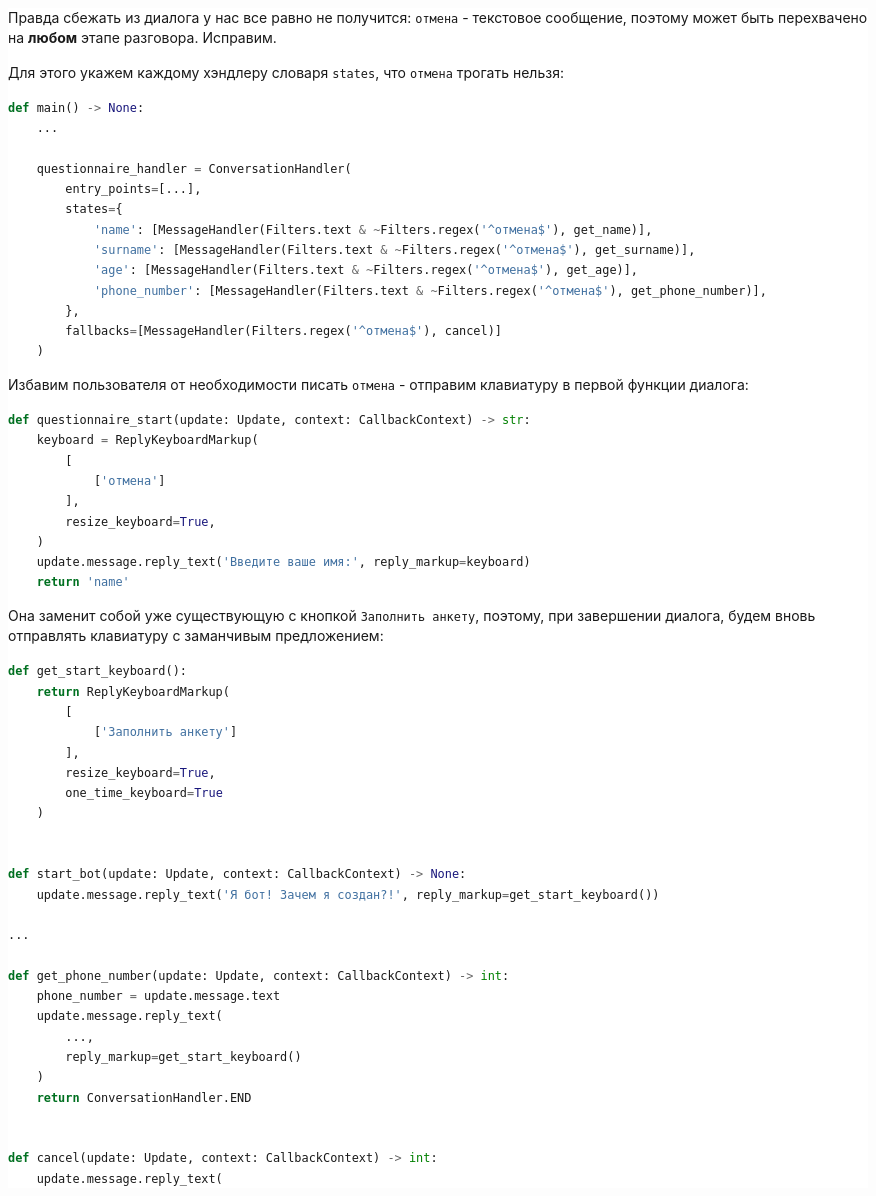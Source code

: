Правда сбежать из диалога у нас все равно не получится: `отмена` - текстовое сообщение, поэтому может быть перехвачено на **любом** этапе разговора. Исправим.

Для этого укажем каждому хэндлеру словаря `states`, что `отмена` трогать нельзя:

```python
def main() -> None:
    ...

    questionnaire_handler = ConversationHandler(
        entry_points=[...],
        states={
            'name': [MessageHandler(Filters.text & ~Filters.regex('^отмена$'), get_name)],
            'surname': [MessageHandler(Filters.text & ~Filters.regex('^отмена$'), get_surname)],
            'age': [MessageHandler(Filters.text & ~Filters.regex('^отмена$'), get_age)],
            'phone_number': [MessageHandler(Filters.text & ~Filters.regex('^отмена$'), get_phone_number)],
        },
        fallbacks=[MessageHandler(Filters.regex('^отмена$'), cancel)]
    )
```

Избавим пользователя от необходимости писать `отмена` - отправим клавиатуру в первой функции диалога:

```python
def questionnaire_start(update: Update, context: CallbackContext) -> str:
    keyboard = ReplyKeyboardMarkup(
        [
            ['отмена']
        ],
        resize_keyboard=True,
    )
    update.message.reply_text('Введите ваше имя:', reply_markup=keyboard)
    return 'name'
```

Она заменит собой уже существующую с кнопкой `Заполнить анкету`, поэтому, при завершении диалога, будем вновь отправлять клавиатуру с заманчивым предложением:

```python
def get_start_keyboard():
    return ReplyKeyboardMarkup(
        [
            ['Заполнить анкету']
        ],
        resize_keyboard=True,
        one_time_keyboard=True
    )


def start_bot(update: Update, context: CallbackContext) -> None:
    update.message.reply_text('Я бот! Зачем я создан?!', reply_markup=get_start_keyboard())

...

def get_phone_number(update: Update, context: CallbackContext) -> int:
    phone_number = update.message.text
    update.message.reply_text(
        ...,
        reply_markup=get_start_keyboard()
    )
    return ConversationHandler.END


def cancel(update: Update, context: CallbackContext) -> int:
    update.message.reply_text(
```

[^1]: Мы будем использовать версию `13.15` потому что, начиная с `20` версии, библиотека python-telegram-bot перешла на ассинхронность, что может вызвать некоторые трудности при первом знакомстве. Впрочем, переписать ботов на новые версии библиотеки не составит большого труда - все в ваших руках.
[^2]: Термин, которым я, для простоты, заменяю слово `callback`.